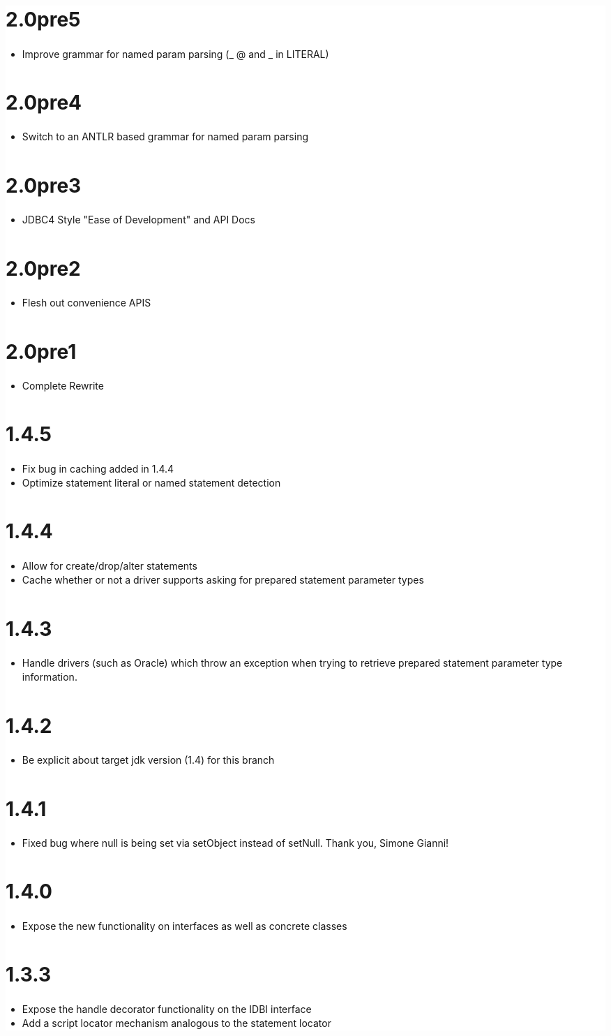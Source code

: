 # 2.0pre5
- Improve grammar for named param parsing (_ @ and _ in LITERAL)

# 2.0pre4
- Switch to an ANTLR based grammar for named param parsing

# 2.0pre3
- JDBC4 Style "Ease of Development" and API Docs

# 2.0pre2
- Flesh out convenience APIS

# 2.0pre1
- Complete Rewrite

# 1.4.5
- Fix bug in caching added in 1.4.4
- Optimize statement literal or named statement detection

# 1.4.4
- Allow for create/drop/alter statements
- Cache whether or not a driver supports asking for prepared statement parameter types

# 1.4.3
- Handle drivers (such as Oracle) which throw an exception when trying to retrieve
  prepared statement parameter type information.

# 1.4.2
- Be explicit about target jdk version (1.4) for this branch

# 1.4.1
- Fixed bug where null is being set via setObject instead of setNull. Thank you, Simone Gianni!

# 1.4.0
- Expose the new functionality on interfaces as well as concrete classes

# 1.3.3
- Expose the handle decorator functionality on the IDBI interface
- Add a script locator mechanism analogous to the statement locator
